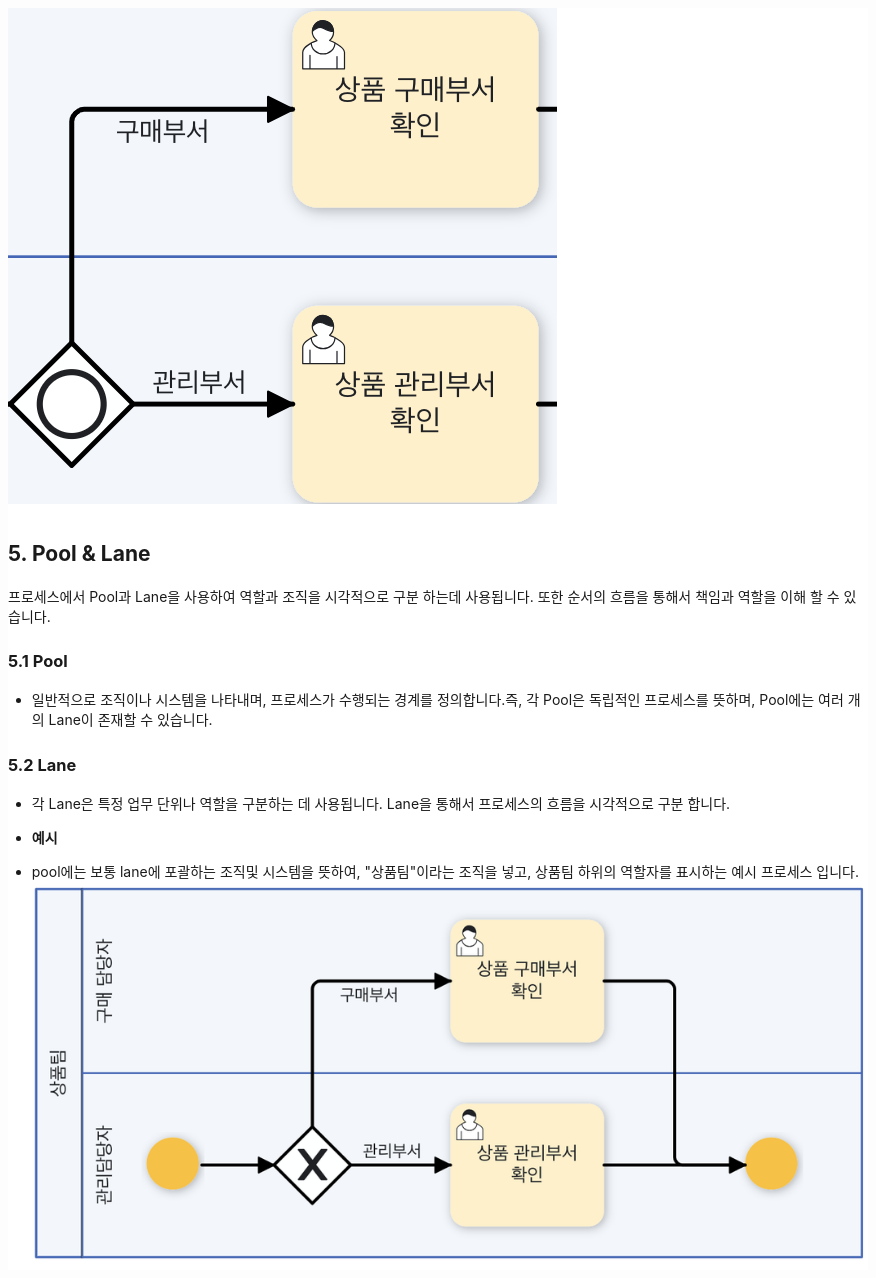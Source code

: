   ![](../../uengine-image/modeling/gateways/gateway-Inclusive.png)

## 5. Pool & Lane
프로세스에서 Pool과 Lane을 사용하여 역할과 조직을 시각적으로 구분 하는데 사용됩니다. 또한 순서의 흐름을 통해서 책임과 역할을 이해 할 수 있습니다.

### 5.1 Pool
 - 일반적으로 조직이나 시스템을 나타내며, 프로세스가 수행되는 경계를 정의합니다.즉, 각 Pool은 독립적인 프로세스를 뜻하며, Pool에는 여러 개의 Lane이 존재할 수 있습니다.

### 5.2 Lane
 - 각 Lane은 특정 업무 단위나 역할을 구분하는 데 사용됩니다. Lane을 통해서 프로세스의 흐름을 시각적으로 구분 합니다.

 - **예시**
  + pool에는 보통 lane에 포괄하는 조직및 시스템을 뜻하여, "상품팀"이라는 조직을 넣고, 상품팀 하위의 역할자를 표시하는 예시 프로세스 입니다.
  ![](../../uengine-image/modeling/pool-lane/pool_lane.png)